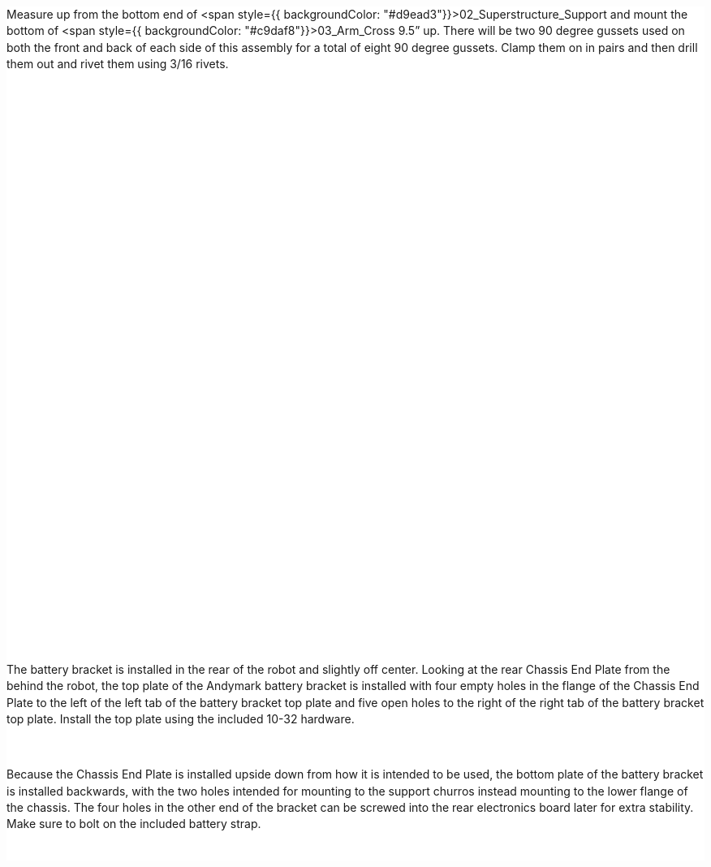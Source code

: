 

Measure up from the bottom end of <span style={{ backgroundColor: "#d9ead3"}}>02_Superstructure_Support</span>&nbsp;and&nbsp;mount the bottom of <span style={{ backgroundColor: "#c9daf8"}}>03_Arm_Cross</span>&nbsp;9.5&rdquo; up. There will be two 90 degree gussets used on both the front and back of each side of this assembly for a total of eight 90 degree gussets. Clamp them on in pairs and then drill them out and rivet them using 3/16 rivets.

<p><br /> </p>

<div style={{ textAlign: 'center'}}><div style={{overflow: 'hidden', float: 'right', display: 'inline-block', margin: '2.00px 2.00px'}}><span style={{float: 'right', overflow: 'hidden', display: 'inline-block', margin: '0.00px 0.00px', border: '0.00px solid #000000', transform: 'rotate(0.00rad) translateZ(0px)',  width: '360.50px', height: '173.97px'}}><Image  img={require("/static/media/superstructure/superstructure/image_28.jpg")} style={{ width: '419.32px', height: '190.59px', marginLeft: '-35.53px', marginTop: '-16.62px', transform: 'rotate(0.00rad) translateZ(0px)', maxWidth: "none"}}></Image></span></div></div>

<p><br /> <br /> <br /> <br /> <br /> <br /> <br /> <br /> <br /> <br /> <br /> <br /> <br /> <br /> <br /> <br /> <br /> <br /> <br /> <br /> <br /> <br /> <br /> <br /> <br /> <br /><br /> <br /> <br /> <br /> <br /> </p>

<div style={{pageBreakAfter: 'always'}}></div>

The battery bracket is installed in the rear of the robot and slightly off center. Looking at the rear Chassis End Plate from the behind the robot, the top plate of the Andymark battery bracket is installed with four empty holes in the flange of the Chassis End Plate to the left of the left tab of the battery bracket top plate and five open holes to the right of the right tab of the battery bracket top plate. Install the top plate using the included 10-32 hardware.

<div style={{ textAlign: 'center'}}><div style={{overflow: 'hidden', display: 'inline-block', margin: '2.00px 2.00px'}}><span style={{overflow: 'hidden', display: 'inline-block', margin: '0.00px 0.00px', border: '0.00px solid #000000', transform: 'rotate(0.00rad) translateZ(0px)',  width: '454.50px', height: '232.27px'}}><Image  img={require("/static/media/superstructure/superstructure/image_29.jpg")} style={{ width: '1032.30px', height: '1376.52px', marginLeft: '-262.38px', marginTop: '-1037.32px', transform: 'rotate(0.00rad) translateZ(0px)', maxWidth: "none"}}></Image></span></div></div>

Because the Chassis End Plate is installed upside down from how it is intended to be used, the bottom plate of the battery bracket is installed backwards, with the two holes intended for mounting to the support churros instead mounting to the lower flange of the chassis. The four holes in the other end of the bracket can be screwed into the rear electronics board later for extra stability. Make sure to bolt on the included battery strap.

<p><br /> </p>

<div style={{pageBreakAfter: 'always'}}></div>